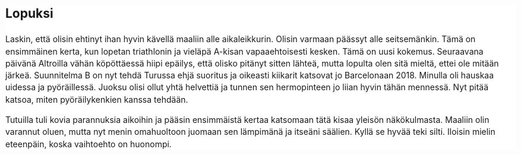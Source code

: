 ## Lopuksi

Laskin, että olisin ehtinyt ihan hyvin kävellä maaliin alle aikaleikkurin. Olisin varmaan päässyt alle seitsemänkin. Tämä on ensimmäinen kerta, kun lopetan triathlonin ja vieläpä A-kisan vapaaehtoisesti kesken. Tämä on uusi kokemus. Seuraavana päivänä Altroilla vähän köpöttäessä hiipi epäilys, että olisko pitänyt sitten lähteä, mutta lopulta olen sitä mieltä, ettei ole mitään järkeä. Suunnitelma B on nyt tehdä Turussa ehjä suoritus ja oikeasti kiikarit katsovat jo Barcelonaan 2018\. Minulla oli hauskaa uidessa ja pyöräillessä. Juoksu olisi ollut yhtä helvettiä ja tunnen sen hermopinteen jo liian hyvin tähän mennessä. Nyt pitää katsoa, miten pyöräilykenkien kanssa tehdään.

Tutuilla tuli kovia parannuksia aikoihin ja pääsin ensimmäistä kertaa katsomaan tätä kisaa yleisön näkökulmasta. Maaliin olin varannut oluen, mutta nyt menin omahuoltoon juomaan sen lämpimänä ja itseäni säälien. Kyllä se hyvää teki silti. Iloisin mielin eteenpäin, koska vaihtoehto on huonompi.